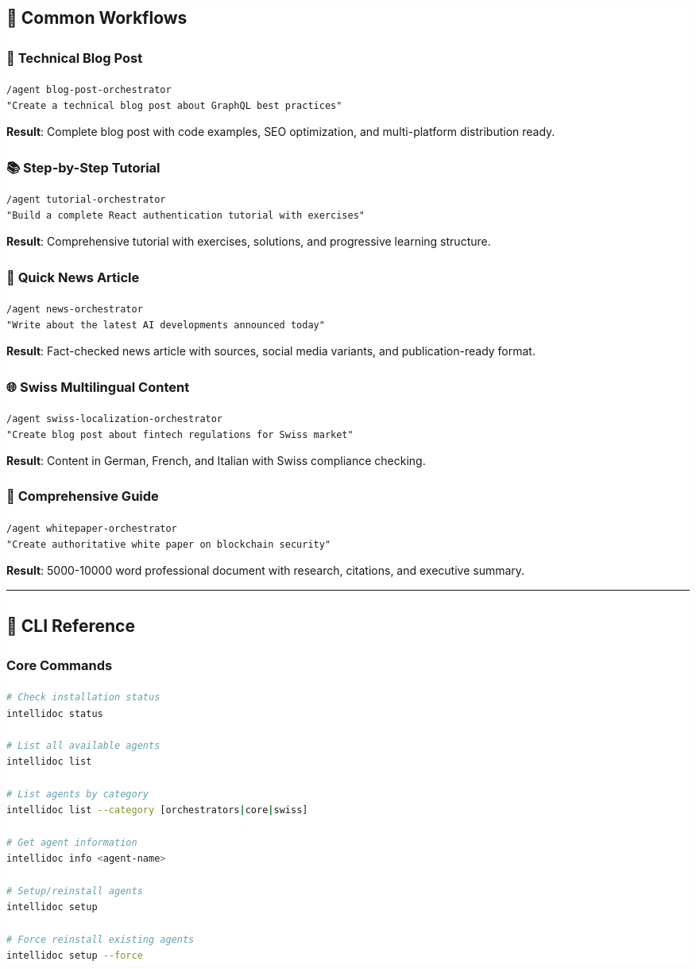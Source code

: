 
## 🎪 Common Workflows

### 📝 **Technical Blog Post**
```
/agent blog-post-orchestrator
"Create a technical blog post about GraphQL best practices"
```
**Result**: Complete blog post with code examples, SEO optimization, and multi-platform distribution ready.

### 📚 **Step-by-Step Tutorial**
```
/agent tutorial-orchestrator
"Build a complete React authentication tutorial with exercises"
```
**Result**: Comprehensive tutorial with exercises, solutions, and progressive learning structure.

### 📰 **Quick News Article**
```
/agent news-orchestrator
"Write about the latest AI developments announced today"
```
**Result**: Fact-checked news article with sources, social media variants, and publication-ready format.

### 🌐 **Swiss Multilingual Content**
```
/agent swiss-localization-orchestrator
"Create blog post about fintech regulations for Swiss market"
```
**Result**: Content in German, French, and Italian with Swiss compliance checking.

### 📖 **Comprehensive Guide**
```
/agent whitepaper-orchestrator
"Create authoritative white paper on blockchain security"
```
**Result**: 5000-10000 word professional document with research, citations, and executive summary.

---

## 🔧 CLI Reference

### Core Commands

```bash
# Check installation status
intellidoc status

# List all available agents
intellidoc list

# List agents by category
intellidoc list --category [orchestrators|core|swiss]

# Get agent information
intellidoc info <agent-name>

# Setup/reinstall agents
intellidoc setup

# Force reinstall existing agents
intellidoc setup --force
```